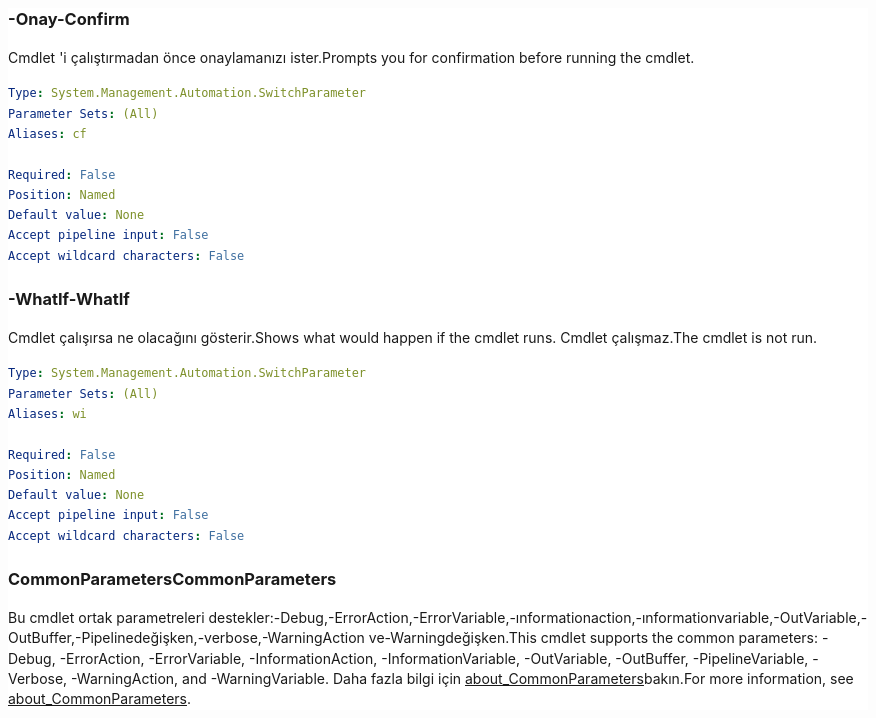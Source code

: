 ### <span data-ttu-id="951b8-129">-Onay</span><span class="sxs-lookup"><span data-stu-id="951b8-129">-Confirm</span></span>
<span data-ttu-id="951b8-130">Cmdlet 'i çalıştırmadan önce onaylamanızı ister.</span><span class="sxs-lookup"><span data-stu-id="951b8-130">Prompts you for confirmation before running the cmdlet.</span></span>

```yaml
Type: System.Management.Automation.SwitchParameter
Parameter Sets: (All)
Aliases: cf

Required: False
Position: Named
Default value: None
Accept pipeline input: False
Accept wildcard characters: False
```

### <span data-ttu-id="951b8-131">-WhatIf</span><span class="sxs-lookup"><span data-stu-id="951b8-131">-WhatIf</span></span>
<span data-ttu-id="951b8-132">Cmdlet çalışırsa ne olacağını gösterir.</span><span class="sxs-lookup"><span data-stu-id="951b8-132">Shows what would happen if the cmdlet runs.</span></span>
<span data-ttu-id="951b8-133">Cmdlet çalışmaz.</span><span class="sxs-lookup"><span data-stu-id="951b8-133">The cmdlet is not run.</span></span>

```yaml
Type: System.Management.Automation.SwitchParameter
Parameter Sets: (All)
Aliases: wi

Required: False
Position: Named
Default value: None
Accept pipeline input: False
Accept wildcard characters: False
```

### <span data-ttu-id="951b8-134">CommonParameters</span><span class="sxs-lookup"><span data-stu-id="951b8-134">CommonParameters</span></span>
<span data-ttu-id="951b8-135">Bu cmdlet ortak parametreleri destekler:-Debug,-ErrorAction,-ErrorVariable,-ınformationaction,-ınformationvariable,-OutVariable,-OutBuffer,-Pipelinedeğişken,-verbose,-WarningAction ve-Warningdeğişken.</span><span class="sxs-lookup"><span data-stu-id="951b8-135">This cmdlet supports the common parameters: -Debug, -ErrorAction, -ErrorVariable, -InformationAction, -InformationVariable, -OutVariable, -OutBuffer, -PipelineVariable, -Verbose, -WarningAction, and -WarningVariable.</span></span> <span data-ttu-id="951b8-136">Daha fazla bilgi için [about_CommonParameters](https://go.microsoft.com/fwlink/?LinkID=113216)bakın.</span><span class="sxs-lookup"><span data-stu-id="951b8-136">For more information, see [about_CommonParameters](https://go.microsoft.com/fwlink/?LinkID=113216).</span></span>
